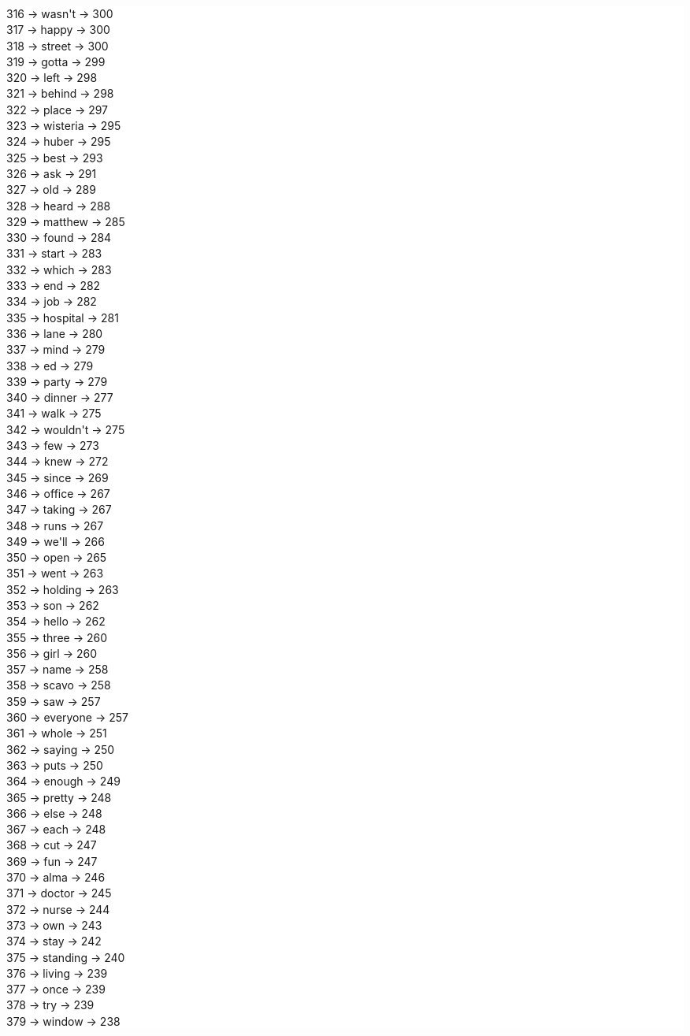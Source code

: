 316 -> wasn't -> 300  
317 -> happy -> 300  
318 -> street -> 300  
319 -> gotta -> 299  
320 -> left -> 298  
321 -> behind -> 298  
322 -> place -> 297  
323 -> wisteria -> 295  
324 -> huber -> 295  
325 -> best -> 293  
326 -> ask -> 291  
327 -> old -> 289  
328 -> heard -> 288  
329 -> matthew -> 285  
330 -> found -> 284  
331 -> start -> 283  
332 -> which -> 283  
333 -> end -> 282  
334 -> job -> 282  
335 -> hospital -> 281  
336 -> lane -> 280  
337 -> mind -> 279  
338 -> ed -> 279  
339 -> party -> 279  
340 -> dinner -> 277  
341 -> walk -> 275  
342 -> wouldn't -> 275  
343 -> few -> 273  
344 -> knew -> 272  
345 -> since -> 269  
346 -> office -> 267  
347 -> taking -> 267  
348 -> runs -> 267  
349 -> we'll -> 266  
350 -> open -> 265  
351 -> went -> 263  
352 -> holding -> 263  
353 -> son -> 262  
354 -> hello -> 262  
355 -> three -> 260  
356 -> girl -> 260  
357 -> name -> 258  
358 -> scavo -> 258  
359 -> saw -> 257  
360 -> everyone -> 257  
361 -> whole -> 251  
362 -> saying -> 250  
363 -> puts -> 250  
364 -> enough -> 249  
365 -> pretty -> 248  
366 -> else -> 248  
367 -> each -> 248  
368 -> cut -> 247  
369 -> fun -> 247  
370 -> alma -> 246  
371 -> doctor -> 245  
372 -> nurse -> 244  
373 -> own -> 243  
374 -> stay -> 242  
375 -> standing -> 240  
376 -> living -> 239  
377 -> once -> 239  
378 -> try -> 239  
379 -> window -> 238  